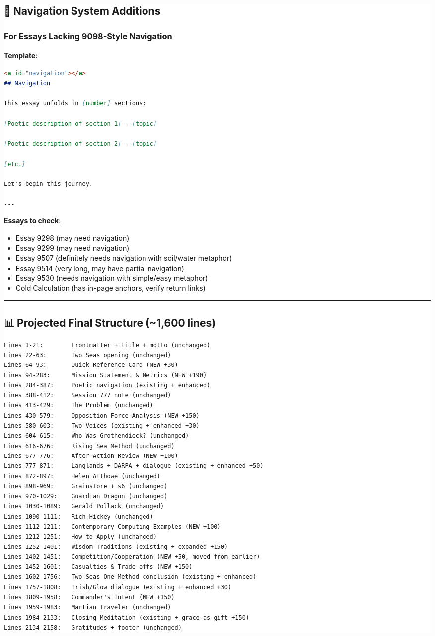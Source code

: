 ## 🎯 Navigation System Additions

### For Essays Lacking 9098-Style Navigation

**Template**:
```markdown
<a id="navigation"></a>
## Navigation

This essay unfolds in [number] sections:

[Poetic description of section 1] - [topic]

[Poetic description of section 2] - [topic]

[etc.]

Let's begin this journey.

---
```

**Essays to check**:
- Essay 9298 (may need navigation)
- Essay 9299 (may need navigation)
- Essay 9507 (definitely needs navigation with soil/water metaphor)
- Essay 9514 (very long, may have partial navigation)
- Essay 9530 (needs navigation with simple/easy metaphor)
- Cold Calculation (has in-page anchors, verify return links)

---

## 📊 Projected Final Structure (~1,600 lines)

```
Lines 1-21:        Frontmatter + title + motto (unchanged)
Lines 22-63:       Two Seas opening (unchanged)
Lines 64-93:       Quick Reference Card (NEW +30)
Lines 94-283:      Mission Statement & Metrics (NEW +190)
Lines 284-387:     Poetic navigation (existing + enhanced)
Lines 388-412:     Session 777 note (unchanged)
Lines 413-429:     The Problem (unchanged)
Lines 430-579:     Opposition Force Analysis (NEW +150)
Lines 580-603:     Two Voices (existing + enhanced +30)
Lines 604-615:     Who Was Grothendieck? (unchanged)
Lines 616-676:     Rising Sea Method (unchanged)
Lines 677-776:     After-Action Review (NEW +100)
Lines 777-871:     Langlands + DARPA + dialogue (existing + enhanced +50)
Lines 872-897:     Helen Atthowe (unchanged)
Lines 898-969:     Grainstore + s6 (unchanged)
Lines 970-1029:    Guardian Dragon (unchanged)
Lines 1030-1089:   Gerald Pollack (unchanged)
Lines 1090-1111:   Rich Hickey (unchanged)
Lines 1112-1211:   Contemporary Computing Examples (NEW +100)
Lines 1212-1251:   How to Apply (unchanged)
Lines 1252-1401:   Wisdom Traditions (existing + expanded +150)
Lines 1402-1451:   Competition/Cooperation (NEW +50, moved from earlier)
Lines 1452-1601:   Casualties & Trade-offs (NEW +150)
Lines 1602-1756:   Two Seas One Method conclusion (existing + enhanced)
Lines 1757-1808:   Trish/Glow dialogue (existing + enhanced +30)
Lines 1809-1958:   Commander's Intent (NEW +150)
Lines 1959-1983:   Martian Traveler (unchanged)
Lines 1984-2133:   Closing Meditation (existing + grace-as-gift +150)
Lines 2134-2158:   Gratitudes + footer (unchanged)
```